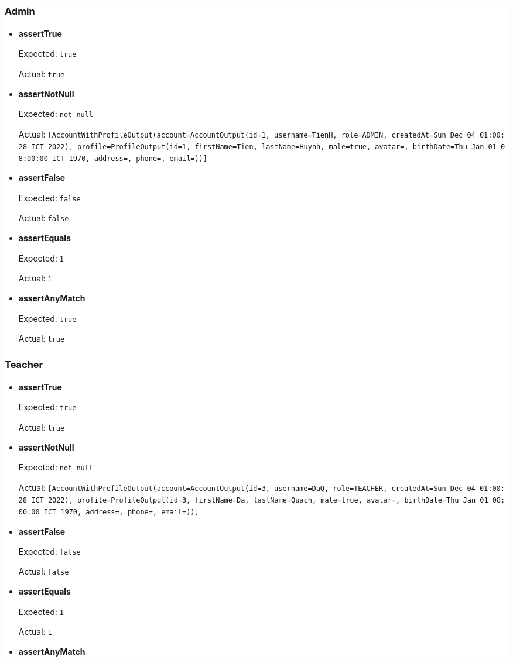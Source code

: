 ### Admin

- **assertTrue**

  Expected: `true`

  Actual: `true`

- **assertNotNull**

  Expected: `not null`

  Actual: `[AccountWithProfileOutput(account=AccountOutput(id=1, username=TienH, role=ADMIN, createdAt=Sun Dec 04 01:00:28 ICT 2022), profile=ProfileOutput(id=1, firstName=Tien, lastName=Huynh, male=true, avatar=, birthDate=Thu Jan 01 08:00:00 ICT 1970, address=, phone=, email=))]`

- **assertFalse**

  Expected: `false`

  Actual: `false`

- **assertEquals**

  Expected: `1`

  Actual: `1`

- **assertAnyMatch**

  Expected: `true`

  Actual: `true`

### Teacher

- **assertTrue**

  Expected: `true`

  Actual: `true`

- **assertNotNull**

  Expected: `not null`

  Actual: `[AccountWithProfileOutput(account=AccountOutput(id=3, username=DaQ, role=TEACHER, createdAt=Sun Dec 04 01:00:28 ICT 2022), profile=ProfileOutput(id=3, firstName=Da, lastName=Quach, male=true, avatar=, birthDate=Thu Jan 01 08:00:00 ICT 1970, address=, phone=, email=))]`

- **assertFalse**

  Expected: `false`

  Actual: `false`

- **assertEquals**

  Expected: `1`

  Actual: `1`

- **assertAnyMatch**
